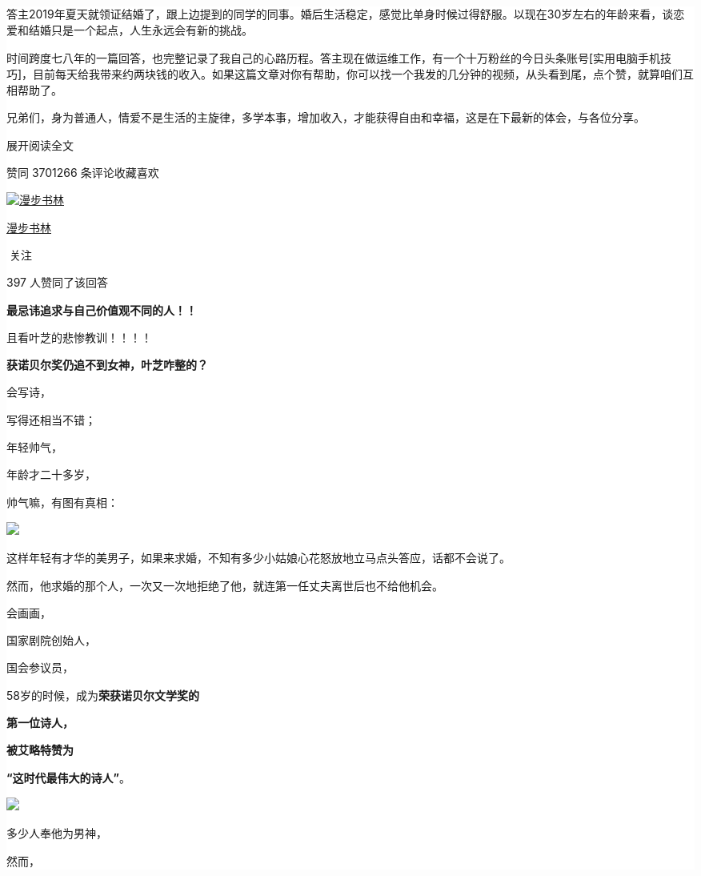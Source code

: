 答主2019年夏天就领证结婚了，跟上边提到的同学的同事。婚后生活稳定，感觉比单身时候过得舒服。以现在30岁左右的年龄来看，谈恋爱和结婚只是一个起点，人生永远会有新的挑战。

时间跨度七八年的一篇回答，也完整记录了我自己的心路历程。答主现在做运维工作，有一个十万粉丝的今日头条账号\[实用电脑手机技巧\]，目前每天给我带来约两块钱的收入。如果这篇文章对你有帮助，你可以找一个我发的几分钟的视频，从头看到尾，点个赞，就算咱们互相帮助了。

兄弟们，身为普通人，情爱不是生活的主旋律，多学本事，增加收入，才能获得自由和幸福，这是在下最新的体会，与各位分享。

展开阅读全文​

​赞同 3701​​266 条评论​收藏​喜欢

[![漫步书林](https://proxy-prod.omnivore-image-cache.app/0x0,skiQABt8b2GYAD2oWirYQJr28p7QfaXfxK_U4zkkCOzE/https://picx.zhimg.com/v2-17d66ae83d3cba3b33d99a67dea6c877_l.jpg?source=1940ef5c)](https://www.zhihu.com/people/Smilybooks)

[漫步书林](https://www.zhihu.com/people/Smilybooks)

​ 关注

397 人赞同了该回答

**最忌讳追求与自己价值观不同的人！！**

且看叶芝的悲惨教训！！！！

**获诺贝尔奖仍追不到女神，叶芝咋整的？**

会写诗，

写得还相当不错；

年轻帅气，

年龄才二十多岁，

帅气嘛，有图有真相：

![](https://proxy-prod.omnivore-image-cache.app/170x0,sr3RsLxu59gjVWIbaQx2O7lDiAgo9QFkWOR17MPyIAB8/https://picx.zhimg.com/50/v2-bb90dcacaebc974f9f096567f8637377_720w.jpg?source=1940ef5c)

这样年轻有才华的美男子，如果来求婚，不知有多少小姑娘心花怒放地立马点头答应，话都不会说了。

然而，他求婚的那个人，一次又一次地拒绝了他，就连第一任丈夫离世后也不给他机会。

会画画，

国家剧院创始人，

国会参议员，

58岁的时候，成为**荣获诺贝尔文学奖的**

**第一位诗人，**

**被艾略特赞为**

**“这时代最伟大的诗人”**。

![](https://proxy-prod.omnivore-image-cache.app/451x0,stL4-_kX8Cxln0PJtY0vbjTVTRNMgfrmF12Z6YIn7-s0/https://picx.zhimg.com/50/v2-69fa413743afd01d7c312db0277da329_720w.jpg?source=1940ef5c)

多少人奉他为男神，

然而，
